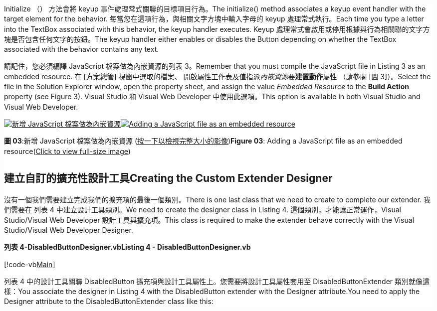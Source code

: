 <span data-ttu-id="1f00a-197">Initialize （） 方法會將 keyup 事件處理常式關聯的目標項目行為。</span><span class="sxs-lookup"><span data-stu-id="1f00a-197">The initialize() method associates a keyup event handler with the target element for the behavior.</span></span> <span data-ttu-id="1f00a-198">每當您在這項行為，與相關文字方塊中輸入字母的 keyup 處理常式執行。</span><span class="sxs-lookup"><span data-stu-id="1f00a-198">Each time you type a letter into the TextBox associated with this behavior, the keyup handler executes.</span></span> <span data-ttu-id="1f00a-199">Keyup 處理常式會啟用或停用根據與行為相關聯的文字方塊是否包含任何文字的按鈕。</span><span class="sxs-lookup"><span data-stu-id="1f00a-199">The keyup handler either enables or disables the Button depending on whether the TextBox associated with the behavior contains any text.</span></span>

<span data-ttu-id="1f00a-200">請記住，您必須編譯 JavaScript 檔案做為內嵌資源的列表 3。</span><span class="sxs-lookup"><span data-stu-id="1f00a-200">Remember that you must compile the JavaScript file in Listing 3 as an embedded resource.</span></span> <span data-ttu-id="1f00a-201">在 [方案總管] 視窗中選取的檔案、 開啟屬性工作表及值指派*內嵌資源*要**建置動作**屬性 （請參閱 [圖 3]）。</span><span class="sxs-lookup"><span data-stu-id="1f00a-201">Select the file in the Solution Explorer window, open the property sheet, and assign the value *Embedded Resource* to the **Build Action** property (see Figure 3).</span></span> <span data-ttu-id="1f00a-202">Visual Studio 和 Visual Web Developer 中使用此選項。</span><span class="sxs-lookup"><span data-stu-id="1f00a-202">This option is available in both Visual Studio and Visual Web Developer.</span></span>

<span data-ttu-id="1f00a-203">[![新增 JavaScript 檔案做為內嵌資源](creating-a-custom-ajax-control-toolkit-control-extender-vb/_static/image14.png)](creating-a-custom-ajax-control-toolkit-control-extender-vb/_static/image13.png)</span><span class="sxs-lookup"><span data-stu-id="1f00a-203">[![Adding a JavaScript file as an embedded resource](creating-a-custom-ajax-control-toolkit-control-extender-vb/_static/image14.png)](creating-a-custom-ajax-control-toolkit-control-extender-vb/_static/image13.png)</span></span>

<span data-ttu-id="1f00a-204">**圖 03**:新增 JavaScript 檔案做為內嵌資源 ([按一下以檢視完整大小的影像](creating-a-custom-ajax-control-toolkit-control-extender-vb/_static/image15.png))</span><span class="sxs-lookup"><span data-stu-id="1f00a-204">**Figure 03**: Adding a JavaScript file as an embedded resource([Click to view full-size image](creating-a-custom-ajax-control-toolkit-control-extender-vb/_static/image15.png))</span></span>

## <a name="creating-the-custom-extender-designer"></a><span data-ttu-id="1f00a-205">建立自訂的擴充性設計工具</span><span class="sxs-lookup"><span data-stu-id="1f00a-205">Creating the Custom Extender Designer</span></span>

<span data-ttu-id="1f00a-206">沒有一個我們需要建立完成我們的擴充項的最後一個類別。</span><span class="sxs-lookup"><span data-stu-id="1f00a-206">There is one last class that we need to create to complete our extender.</span></span> <span data-ttu-id="1f00a-207">我們需要在 列表 4 中建立設計工具類別。</span><span class="sxs-lookup"><span data-stu-id="1f00a-207">We need to create the designer class in Listing 4.</span></span> <span data-ttu-id="1f00a-208">這個類別，才能讓正常運作，Visual Studio/Visual Web Developer 設計工具與擴充項。</span><span class="sxs-lookup"><span data-stu-id="1f00a-208">This class is required to make the extender behave correctly with the Visual Studio/Visual Web Developer Designer.</span></span>

<span data-ttu-id="1f00a-209">**列表 4-DisabledButtonDesigner.vb**</span><span class="sxs-lookup"><span data-stu-id="1f00a-209">**Listing 4 - DisabledButtonDesigner.vb**</span></span>

[!code-vb[Main](creating-a-custom-ajax-control-toolkit-control-extender-vb/samples/sample4.vb)]

<span data-ttu-id="1f00a-210">列表 4 中的設計工具關聯 DisabledButton 擴充項與設計工具屬性上。您需要將設計工具屬性套用至 DisabledButtonExtender 類別就像這樣：</span><span class="sxs-lookup"><span data-stu-id="1f00a-210">You associate the designer in Listing 4 with the DisabledButton extender with the Designer attribute.You need to apply the Designer attribute to the DisabledButtonExtender class like this:</span></span>
